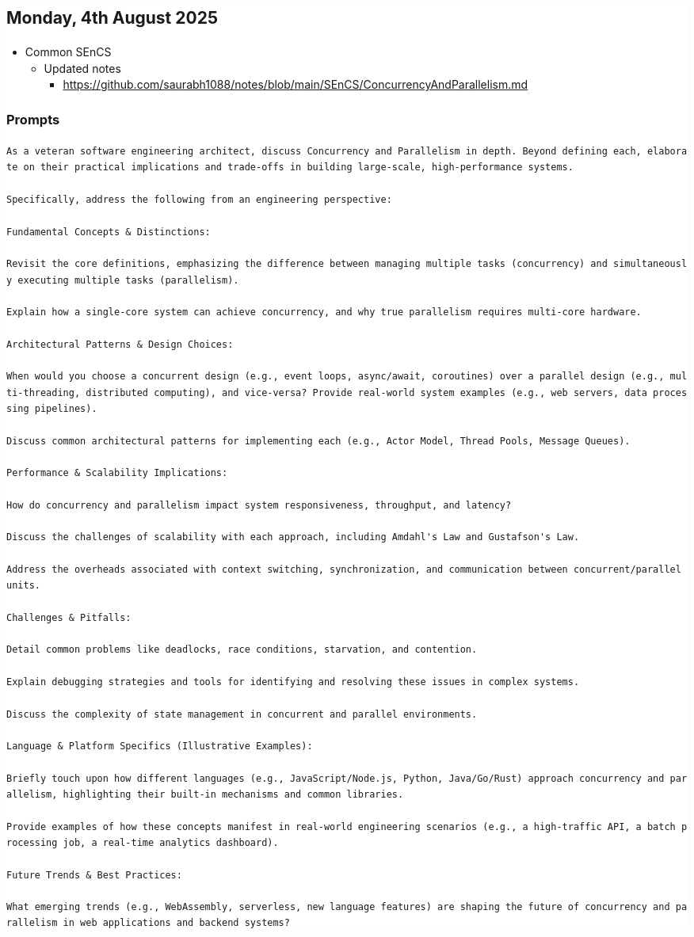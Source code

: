 
## Monday, 4th August 2025

- Common SEnCS
    - Updated notes
        - https://github.com/saurabh1088/notes/blob/main/SEnCS/ConcurrencyAndParallelism.md

### Prompts
```
As a veteran software engineering architect, discuss Concurrency and Parallelism in depth. Beyond defining each, elaborate on their practical implications and trade-offs in building large-scale, high-performance systems.

Specifically, address the following from an engineering perspective:

Fundamental Concepts & Distinctions:

Revisit the core definitions, emphasizing the difference between managing multiple tasks (concurrency) and simultaneously executing multiple tasks (parallelism).

Explain how a single-core system can achieve concurrency, and why true parallelism requires multi-core hardware.

Architectural Patterns & Design Choices:

When would you choose a concurrent design (e.g., event loops, async/await, coroutines) over a parallel design (e.g., multi-threading, distributed computing), and vice-versa? Provide real-world system examples (e.g., web servers, data processing pipelines).

Discuss common architectural patterns for implementing each (e.g., Actor Model, Thread Pools, Message Queues).

Performance & Scalability Implications:

How do concurrency and parallelism impact system responsiveness, throughput, and latency?

Discuss the challenges of scalability with each approach, including Amdahl's Law and Gustafson's Law.

Address the overheads associated with context switching, synchronization, and communication between concurrent/parallel units.

Challenges & Pitfalls:

Detail common problems like deadlocks, race conditions, starvation, and contention.

Explain debugging strategies and tools for identifying and resolving these issues in complex systems.

Discuss the complexity of state management in concurrent and parallel environments.

Language & Platform Specifics (Illustrative Examples):

Briefly touch upon how different languages (e.g., JavaScript/Node.js, Python, Java/Go/Rust) approach concurrency and parallelism, highlighting their built-in mechanisms and common libraries.

Provide examples of how these concepts manifest in real-world engineering scenarios (e.g., a high-traffic API, a batch processing job, a real-time analytics dashboard).

Future Trends & Best Practices:

What emerging trends (e.g., WebAssembly, serverless, new language features) are shaping the future of concurrency and parallelism in web applications and backend systems?
```